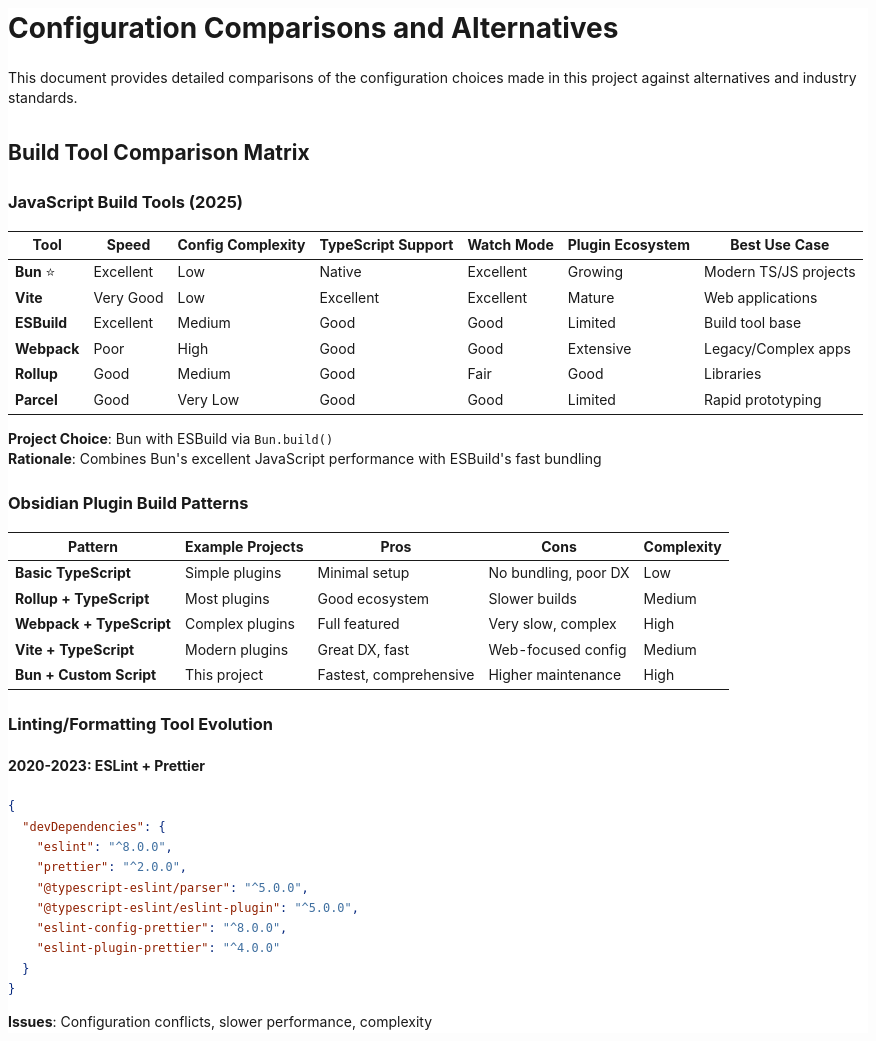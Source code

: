 # Configuration Comparisons and Alternatives

This document provides detailed comparisons of the configuration choices made in this project against alternatives and industry standards.

## Build Tool Comparison Matrix

### JavaScript Build Tools (2025)

| Tool | Speed | Config Complexity | TypeScript Support | Watch Mode | Plugin Ecosystem | Best Use Case |
|------|-------|------------------|-------------------|------------|------------------|---------------|
| **Bun** ⭐ | Excellent | Low | Native | Excellent | Growing | Modern TS/JS projects |
| **Vite** | Very Good | Low | Excellent | Excellent | Mature | Web applications |
| **ESBuild** | Excellent | Medium | Good | Good | Limited | Build tool base |
| **Webpack** | Poor | High | Good | Good | Extensive | Legacy/Complex apps |
| **Rollup** | Good | Medium | Good | Fair | Good | Libraries |
| **Parcel** | Good | Very Low | Good | Good | Limited | Rapid prototyping |

**Project Choice**: Bun with ESBuild via `Bun.build()`  
**Rationale**: Combines Bun's excellent JavaScript performance with ESBuild's fast bundling

### Obsidian Plugin Build Patterns

| Pattern | Example Projects | Pros | Cons | Complexity |
|---------|-----------------|------|------|------------|
| **Basic TypeScript** | Simple plugins | Minimal setup | No bundling, poor DX | Low |
| **Rollup + TypeScript** | Most plugins | Good ecosystem | Slower builds | Medium |
| **Webpack + TypeScript** | Complex plugins | Full featured | Very slow, complex | High |
| **Vite + TypeScript** | Modern plugins | Great DX, fast | Web-focused config | Medium |
| **Bun + Custom Script** | This project | Fastest, comprehensive | Higher maintenance | High |

### Linting/Formatting Tool Evolution

#### 2020-2023: ESLint + Prettier
```json
{
  "devDependencies": {
    "eslint": "^8.0.0",
    "prettier": "^2.0.0",
    "@typescript-eslint/parser": "^5.0.0",
    "@typescript-eslint/eslint-plugin": "^5.0.0",
    "eslint-config-prettier": "^8.0.0",
    "eslint-plugin-prettier": "^4.0.0"
  }
}
```
**Issues**: Configuration conflicts, slower performance, complexity
